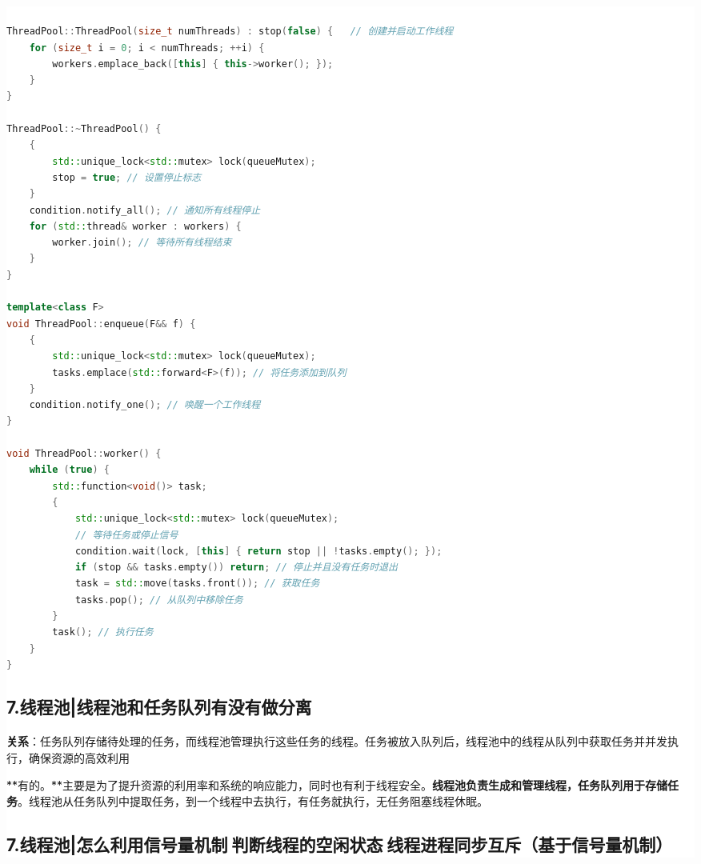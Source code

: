 ```cpp

ThreadPool::ThreadPool(size_t numThreads) : stop(false) {	// 创建并启动工作线程
    for (size_t i = 0; i < numThreads; ++i) {
        workers.emplace_back([this] { this->worker(); });
    }
}

ThreadPool::~ThreadPool() {
    {
        std::unique_lock<std::mutex> lock(queueMutex);
        stop = true; // 设置停止标志
    }
    condition.notify_all(); // 通知所有线程停止
    for (std::thread& worker : workers) {
        worker.join(); // 等待所有线程结束
    }
}

template<class F>
void ThreadPool::enqueue(F&& f) {
    {
        std::unique_lock<std::mutex> lock(queueMutex);
        tasks.emplace(std::forward<F>(f)); // 将任务添加到队列
    }
    condition.notify_one(); // 唤醒一个工作线程
}

void ThreadPool::worker() {
    while (true) {
        std::function<void()> task;
        {
            std::unique_lock<std::mutex> lock(queueMutex);
            // 等待任务或停止信号
            condition.wait(lock, [this] { return stop || !tasks.empty(); });
            if (stop && tasks.empty()) return; // 停止并且没有任务时退出
            task = std::move(tasks.front()); // 获取任务
            tasks.pop(); // 从队列中移除任务
        }
        task(); // 执行任务
    }
}
```

## 7.线程池|线程池和任务队列有没有做分离

**关系**：任务队列存储待处理的任务，而线程池管理执行这些任务的线程。任务被放入队列后，线程池中的线程从队列中获取任务并并发执行，确保资源的高效利用

**有的。**主要是为了提升资源的利用率和系统的响应能力，同时也有利于线程安全。**线程池负责生成和管理线程，任务队列用于存储任务**。线程池从任务队列中提取任务，到一个线程中去执行，有任务就执行，无任务阻塞线程休眠。

## 7.线程池|怎么利用信号量机制 判断线程的空闲状态 线程进程同步互斥（基于信号量机制）
